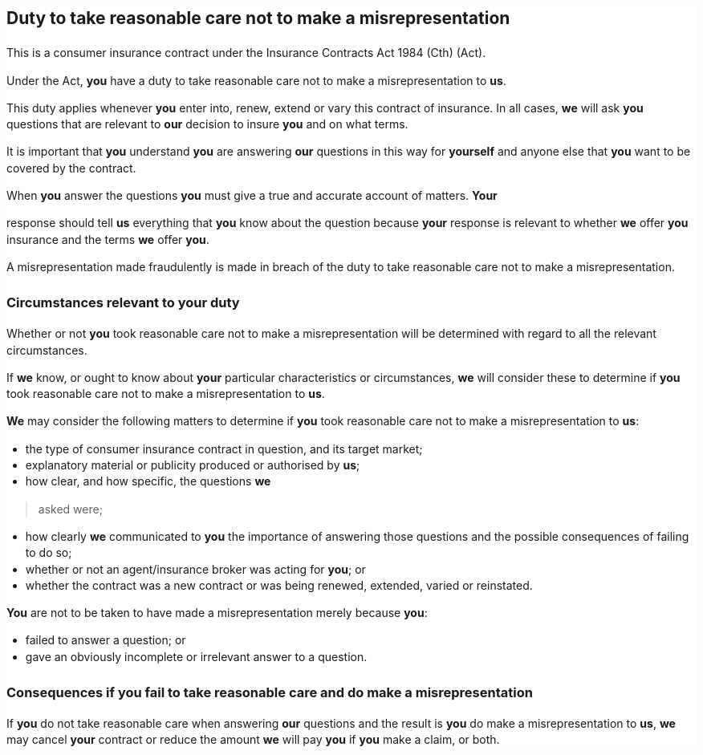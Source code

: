 ## Duty to take reasonable care not to make a misrepresentation

This is a consumer insurance contract under the Insurance Contracts Act 1984 (Cth) (Act).

Under the Act, **you** have a duty to take reasonable care not to make a misrepresentation to **us**.

This duty applies whenever **you** enter into, renew, extend or vary this contract of insurance. In all cases, **we** will ask **you** questions that are relevant to **our** decision to insure **you** and on what terms.

It is important that **you** understand **you** are answering **our** questions in this way for **yourself** and anyone else that **you** want to be covered by the contract.

When **you** answer the questions **you** must give a true and accurate account of matters. **Your**

response should tell **us** everything that **you** know about the question because **your** response is relevant to whether **we** offer **you** insurance and the terms **we** offer **you**.

A misrepresentation made fraudulently is made in breach of the duty to take reasonable care not to make a misrepresentation.

### Circumstances relevant to your duty

Whether or not **you** took reasonable care not to make a misrepresentation will be determined with regard to all the relevant circumstances.

If **we** know, or ought to know about **your** particular characteristics or circumstances, **we** will consider these to determine if **you** took reasonable care not to make a misrepresentation to **us**.

**We** may consider the following matters to determine if **you** took reasonable care not to make a misrepresentation to **us**:

- the type of consumer insurance contract in question, and its target market;
- explanatory material or publicity produced or authorised by **us**;
- how clear, and how specific, the questions **we**

> asked were;
> 
- how clearly **we** communicated to **you** the importance of answering those questions and the possible consequences of failing to do so;
- whether or not an agent/insurance broker was acting for **you**; or
- whether the contract was a new contract or was being renewed, extended, varied or reinstated.

**You** are not to be taken to have made a misrepresentation merely because **you**:

- failed to answer a question; or
- gave an obviously incomplete or irrelevant answer to a question.

### Consequences if you fail to take reasonable care and do make a misrepresentation

If **you** do not take reasonable care when answering **our** questions and the result is **you** do make a misrepresentation to **us**, **we** may cancel **your** contract or reduce the amount **we** will pay **you** if **you** make a claim, or both.
